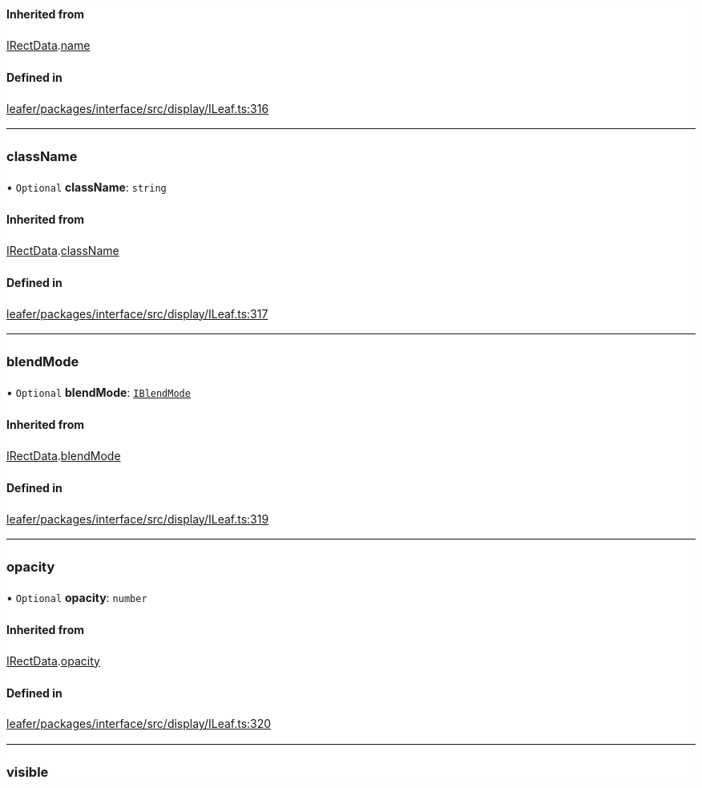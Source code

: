 #### Inherited from

[IRectData](IRectData.md).[name](IRectData.md#name)

#### Defined in

[leafer/packages/interface/src/display/ILeaf.ts:316](https://github.com/leaferjs/leafer/blob/a596007/packages/interface/src/display/ILeaf.ts#L316)

___

### className

• `Optional` **className**: `string`

#### Inherited from

[IRectData](IRectData.md).[className](IRectData.md#classname)

#### Defined in

[leafer/packages/interface/src/display/ILeaf.ts:317](https://github.com/leaferjs/leafer/blob/a596007/packages/interface/src/display/ILeaf.ts#L317)

___

### blendMode

• `Optional` **blendMode**: [`IBlendMode`](../modules.md#iblendmode)

#### Inherited from

[IRectData](IRectData.md).[blendMode](IRectData.md#blendmode)

#### Defined in

[leafer/packages/interface/src/display/ILeaf.ts:319](https://github.com/leaferjs/leafer/blob/a596007/packages/interface/src/display/ILeaf.ts#L319)

___

### opacity

• `Optional` **opacity**: `number`

#### Inherited from

[IRectData](IRectData.md).[opacity](IRectData.md#opacity)

#### Defined in

[leafer/packages/interface/src/display/ILeaf.ts:320](https://github.com/leaferjs/leafer/blob/a596007/packages/interface/src/display/ILeaf.ts#L320)

___

### visible
